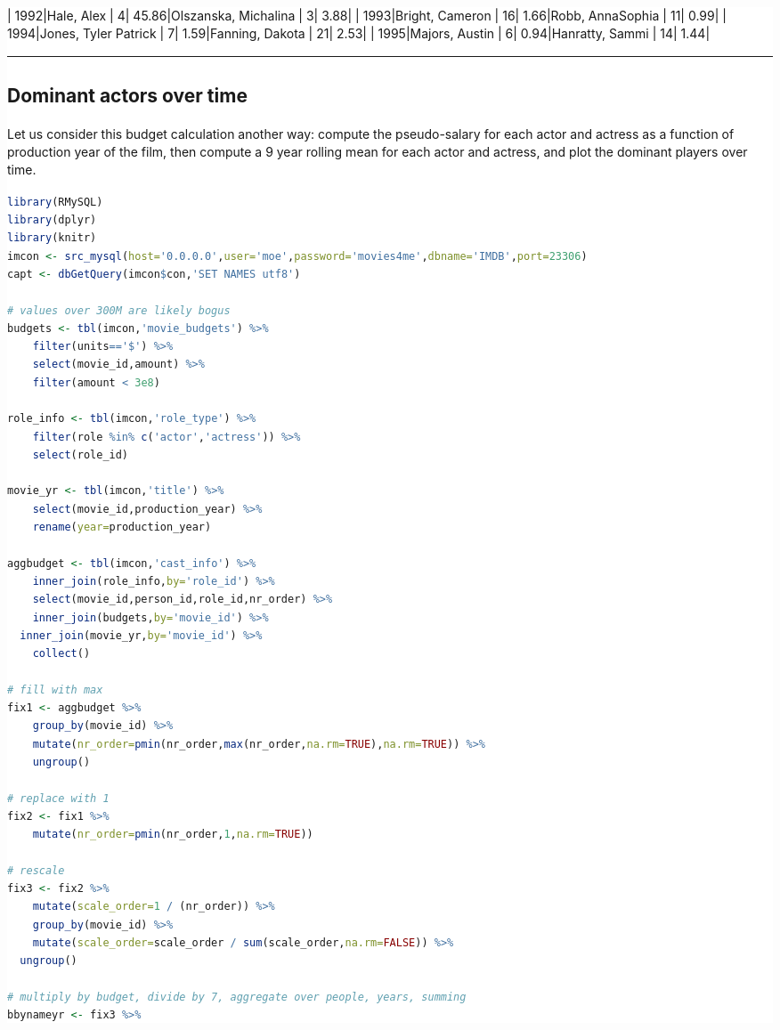 | 1992|Hale, Alex                |           4|              45.86|Olszanska, Michalina |             3|                 3.88|
| 1993|Bright, Cameron           |          16|               1.66|Robb, AnnaSophia     |            11|                 0.99|
| 1994|Jones, Tyler Patrick      |           7|               1.59|Fanning, Dakota      |            21|                 2.53|
| 1995|Majors, Austin            |           6|               0.94|Hanratty, Sammi      |            14|                 1.44|

-------------

## Dominant actors over time

Let us consider this budget calculation another way: compute the pseudo-salary for each
actor and actress as a function of production year of the film, 
then compute a 9 year rolling mean for each actor and actress, and 
plot the dominant players over time.


```r
library(RMySQL)
library(dplyr)
library(knitr)
imcon <- src_mysql(host='0.0.0.0',user='moe',password='movies4me',dbname='IMDB',port=23306)
capt <- dbGetQuery(imcon$con,'SET NAMES utf8')

# values over 300M are likely bogus
budgets <- tbl(imcon,'movie_budgets') %>%
	filter(units=='$') %>%
	select(movie_id,amount) %>%
	filter(amount < 3e8)

role_info <- tbl(imcon,'role_type') %>%
	filter(role %in% c('actor','actress')) %>%
	select(role_id)

movie_yr <- tbl(imcon,'title') %>%
	select(movie_id,production_year) %>%
	rename(year=production_year) 

aggbudget <- tbl(imcon,'cast_info') %>%
	inner_join(role_info,by='role_id') %>%
	select(movie_id,person_id,role_id,nr_order) %>%
	inner_join(budgets,by='movie_id') %>%
  inner_join(movie_yr,by='movie_id') %>%
	collect()

# fill with max
fix1 <- aggbudget %>%
	group_by(movie_id) %>%
	mutate(nr_order=pmin(nr_order,max(nr_order,na.rm=TRUE),na.rm=TRUE)) %>%
	ungroup()

# replace with 1
fix2 <- fix1 %>% 
	mutate(nr_order=pmin(nr_order,1,na.rm=TRUE)) 

# rescale
fix3 <- fix2 %>% 
	mutate(scale_order=1 / (nr_order)) %>%
	group_by(movie_id) %>%
	mutate(scale_order=scale_order / sum(scale_order,na.rm=FALSE)) %>%
  ungroup()

# multiply by budget, divide by 7, aggregate over people, years, summing
bbynameyr <- fix3 %>% 
```